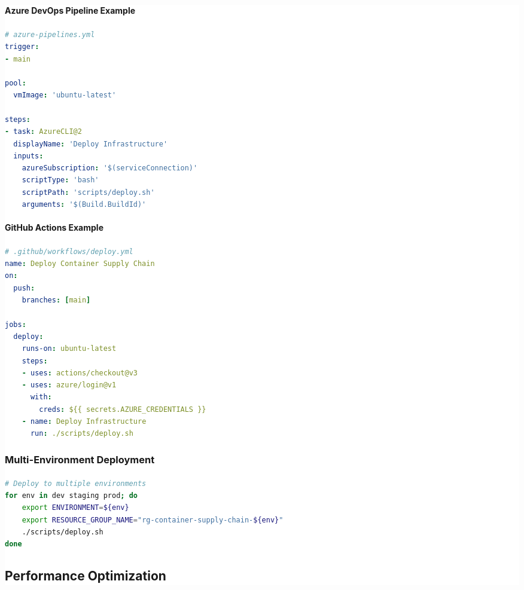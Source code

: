 #### Azure DevOps Pipeline Example

```yaml
# azure-pipelines.yml
trigger:
- main

pool:
  vmImage: 'ubuntu-latest'

steps:
- task: AzureCLI@2
  displayName: 'Deploy Infrastructure'
  inputs:
    azureSubscription: '$(serviceConnection)'
    scriptType: 'bash'
    scriptPath: 'scripts/deploy.sh'
    arguments: '$(Build.BuildId)'
```

#### GitHub Actions Example

```yaml
# .github/workflows/deploy.yml
name: Deploy Container Supply Chain
on:
  push:
    branches: [main]
    
jobs:
  deploy:
    runs-on: ubuntu-latest
    steps:
    - uses: actions/checkout@v3
    - uses: azure/login@v1
      with:
        creds: ${{ secrets.AZURE_CREDENTIALS }}
    - name: Deploy Infrastructure
      run: ./scripts/deploy.sh
```

### Multi-Environment Deployment

```bash
# Deploy to multiple environments
for env in dev staging prod; do
    export ENVIRONMENT=${env}
    export RESOURCE_GROUP_NAME="rg-container-supply-chain-${env}"
    ./scripts/deploy.sh
done
```

## Performance Optimization
